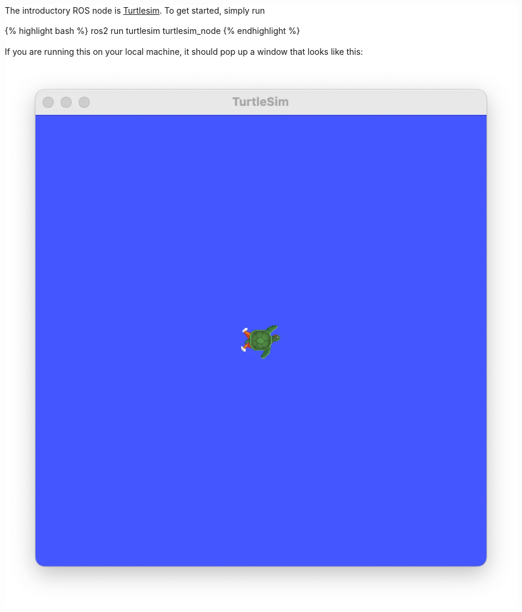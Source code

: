 The introductory ROS node is [Turtlesim][turtlesim-ros-page]. To get started, simply run

{% highlight bash %}
ros2 run turtlesim turtlesim_node
{% endhighlight %}

If you are running this on your local machine, it should pop up a window that looks like this:

![](/images/ros/turtlesim.webp)


[ament-info]: https://design.ros2.org/articles/ament.html
[blog-post-repo]: https://github.com/codekansas/ros-blog-post
[build-tools-post]: https://design.ros2.org/articles/build_tool.html
[catkin-info]: http://wiki.ros.org/catkin
[colcon-info]: https://colcon.readthedocs.io/en/released/
[gazebo-homepage]: https://classic.gazebosim.org/
[gazebo-ros-2-tutorial]: https://classic.gazebosim.org/tutorials?tut=ros2_overview
[mamba]: https://anaconda.org/conda-forge/mamba
[miniconda-install]: https://docs.conda.io/en/latest/miniconda.html
[node-official-docs]: https://docs.ros.org/en/rolling/Concepts.html#nodes
[rclpy-github]: https://github.com/ros2/rclpy
[robostack-tutorial-pdf]: https://arxiv.org/abs/2104.12910
[robostack]: https://robostack.github.io/
[ros-2-design]: https://design.ros2.org/
[ros-2-foxy-turtlesim]: https://docs.ros.org/en/foxy/Tutorials/Beginner-CLI-Tools/Introducing-Turtlesim/Introducing-Turtlesim.html
[ros-2-humble-install-instructions]: https://github.com/RoboStack/ros-humble
[ros-middleware]: https://design.ros2.org/articles/ros_middleware_interface.html
[ros2-example-interfaces]: https://github.com/ros2/example_interfaces
[stretch-robot]: https://hello-robot.com/stretch-2
[tree-install-instructions]: https://www.cyberciti.biz/faq/linux-show-directory-structure-command-line/
[turtlesim-ros-page]: http://wiki.ros.org/turtlesim
[ubuntu-ros-2-tutorial]: https://ubuntu.com/tutorials/getting-started-with-ros-2#1-overview